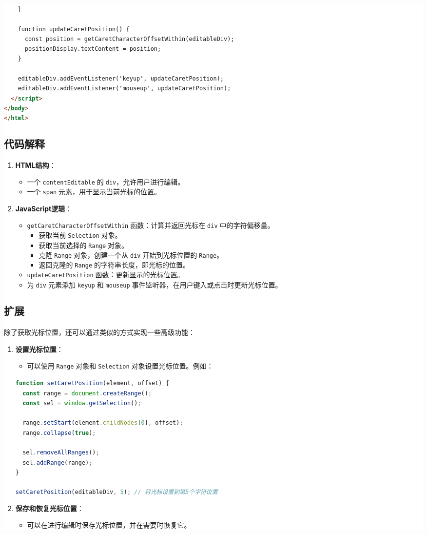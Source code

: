 ```html
    }

    function updateCaretPosition() {
      const position = getCaretCharacterOffsetWithin(editableDiv);
      positionDisplay.textContent = position;
    }

    editableDiv.addEventListener('keyup', updateCaretPosition);
    editableDiv.addEventListener('mouseup', updateCaretPosition);
  </script>
</body>
</html>
```

## 代码解释

1. **HTML结构**：
   - 一个 `contentEditable` 的 `div`，允许用户进行编辑。
   - 一个 `span` 元素，用于显示当前光标的位置。

2. **JavaScript逻辑**：
   - `getCaretCharacterOffsetWithin` 函数：计算并返回光标在 `div` 中的字符偏移量。
     - 获取当前 `Selection` 对象。
     - 获取当前选择的 `Range` 对象。
     - 克隆 `Range` 对象，创建一个从 `div` 开始到光标位置的 `Range`。
     - 返回克隆的 `Range` 的字符串长度，即光标的位置。
   - `updateCaretPosition` 函数：更新显示的光标位置。
   - 为 `div` 元素添加 `keyup` 和 `mouseup` 事件监听器，在用户键入或点击时更新光标位置。

## 扩展

除了获取光标位置，还可以通过类似的方式实现一些高级功能：

1. **设置光标位置**：
   - 可以使用 `Range` 对象和 `Selection` 对象设置光标位置。例如：

   ```javascript
   function setCaretPosition(element, offset) {
     const range = document.createRange();
     const sel = window.getSelection();
   
     range.setStart(element.childNodes[0], offset);
     range.collapse(true);
   
     sel.removeAllRanges();
     sel.addRange(range);
   }
   
   setCaretPosition(editableDiv, 5); // 将光标设置到第5个字符位置
   ```

2. **保存和恢复光标位置**：
   - 可以在进行编辑时保存光标位置，并在需要时恢复它。

